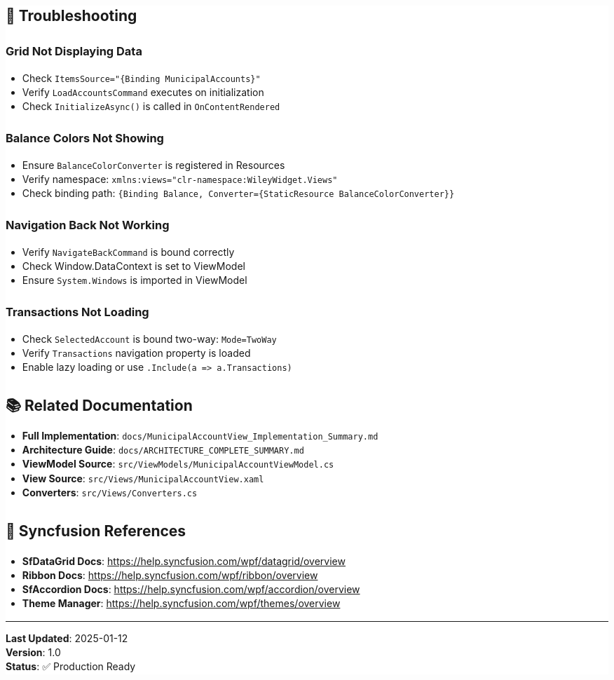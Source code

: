## 🐛 Troubleshooting

### **Grid Not Displaying Data**
- Check `ItemsSource="{Binding MunicipalAccounts}"`
- Verify `LoadAccountsCommand` executes on initialization
- Check `InitializeAsync()` is called in `OnContentRendered`

### **Balance Colors Not Showing**
- Ensure `BalanceColorConverter` is registered in Resources
- Verify namespace: `xmlns:views="clr-namespace:WileyWidget.Views"`
- Check binding path: `{Binding Balance, Converter={StaticResource BalanceColorConverter}}`

### **Navigation Back Not Working**
- Verify `NavigateBackCommand` is bound correctly
- Check Window.DataContext is set to ViewModel
- Ensure `System.Windows` is imported in ViewModel

### **Transactions Not Loading**
- Check `SelectedAccount` is bound two-way: `Mode=TwoWay`
- Verify `Transactions` navigation property is loaded
- Enable lazy loading or use `.Include(a => a.Transactions)`

## 📚 Related Documentation

- **Full Implementation**: `docs/MunicipalAccountView_Implementation_Summary.md`
- **Architecture Guide**: `docs/ARCHITECTURE_COMPLETE_SUMMARY.md`
- **ViewModel Source**: `src/ViewModels/MunicipalAccountViewModel.cs`
- **View Source**: `src/Views/MunicipalAccountView.xaml`
- **Converters**: `src/Views/Converters.cs`

## 🔗 Syncfusion References

- **SfDataGrid Docs**: https://help.syncfusion.com/wpf/datagrid/overview
- **Ribbon Docs**: https://help.syncfusion.com/wpf/ribbon/overview
- **SfAccordion Docs**: https://help.syncfusion.com/wpf/accordion/overview
- **Theme Manager**: https://help.syncfusion.com/wpf/themes/overview

---

**Last Updated**: 2025-01-12  
**Version**: 1.0  
**Status**: ✅ Production Ready
